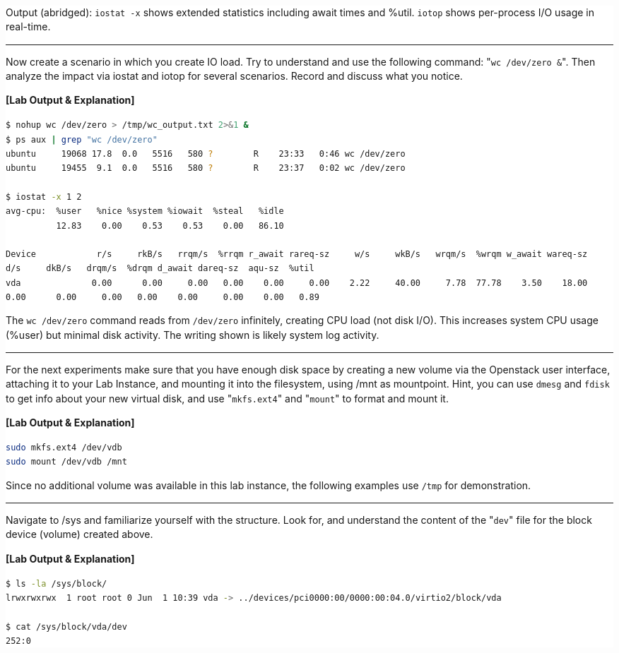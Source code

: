 Output (abridged): `iostat -x` shows extended statistics including await times and %util. `iotop` shows per-process I/O usage in real-time.

---

Now create a scenario in which you create IO load. Try to understand and use the following command: "`wc /dev/zero &`". Then analyze the impact via iostat and iotop for several scenarios. Record and discuss what you notice.

**[Lab Output & Explanation]**

```bash
$ nohup wc /dev/zero > /tmp/wc_output.txt 2>&1 &
$ ps aux | grep "wc /dev/zero"
ubuntu     19068 17.8  0.0   5516   580 ?        R    23:33   0:46 wc /dev/zero
ubuntu     19455  9.1  0.0   5516   580 ?        R    23:37   0:02 wc /dev/zero

$ iostat -x 1 2
avg-cpu:  %user   %nice %system %iowait  %steal   %idle
          12.83    0.00    0.53    0.53    0.00   86.10

Device            r/s     rkB/s   rrqm/s  %rrqm r_await rareq-sz     w/s     wkB/s   wrqm/s  %wrqm w_await wareq-sz     d/s     dkB/s   drqm/s  %drqm d_await dareq-sz  aqu-sz  %util
vda              0.00      0.00     0.00   0.00    0.00     0.00    2.22     40.00     7.78  77.78    3.50    18.00    0.00      0.00     0.00   0.00    0.00     0.00    0.00   0.89
```

The `wc /dev/zero` command reads from `/dev/zero` infinitely, creating CPU load (not disk I/O). This increases system CPU usage (%user) but minimal disk activity. The writing shown is likely system log activity.

---

For the next experiments make sure that you have enough disk space by creating a new volume via the Openstack user interface, attaching it to your Lab Instance, and mounting it into the filesystem, using /mnt as mountpoint. Hint, you can use `dmesg` and `fdisk` to get info about your new virtual disk, and use "`mkfs.ext4`" and "`mount`" to format and mount it.

**[Lab Output & Explanation]**

```sh
sudo mkfs.ext4 /dev/vdb
sudo mount /dev/vdb /mnt
```

Since no additional volume was available in this lab instance, the following examples use `/tmp` for demonstration.

---

Navigate to /sys and familiarize yourself with the structure. Look for, and understand the content of the "`dev`" file for the block device (volume) created above.

**[Lab Output & Explanation]**

```bash
$ ls -la /sys/block/
lrwxrwxrwx  1 root root 0 Jun  1 10:39 vda -> ../devices/pci0000:00/0000:00:04.0/virtio2/block/vda

$ cat /sys/block/vda/dev
252:0
```
